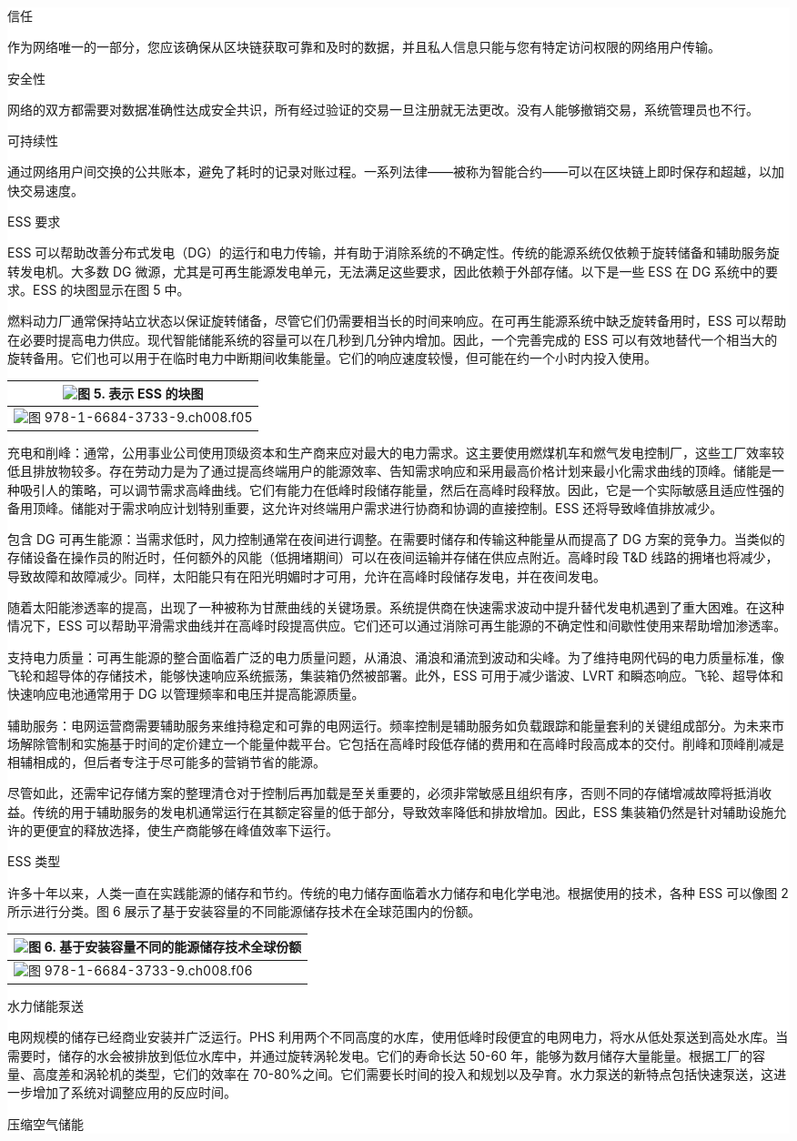 信任

作为网络唯一的一部分，您应该确保从区块链获取可靠和及时的数据，并且私人信息只能与您有特定访问权限的网络用户传输。

安全性

网络的双方都需要对数据准确性达成安全共识，所有经过验证的交易一旦注册就无法更改。没有人能够撤销交易，系统管理员也不行。

可持续性

通过网络用户间交换的公共账本，避免了耗时的记录对账过程。一系列法律——被称为智能合约——可以在区块链上即时保存和超越，以加快交易速度。

ESS 要求

ESS 可以帮助改善分布式发电（DG）的运行和电力传输，并有助于消除系统的不确定性。传统的能源系统仅依赖于旋转储备和辅助服务旋转发电机。大多数 DG 微源，尤其是可再生能源发电单元，无法满足这些要求，因此依赖于外部存储。以下是一些 ESS 在 DG 系统中的要求。ESS 的块图显示在图 5 中。

燃料动力厂通常保持站立状态以保证旋转储备，尽管它们仍需要相当长的时间来响应。在可再生能源系统中缺乏旋转备用时，ESS 可以帮助在必要时提高电力供应。现代智能储能系统的容量可以在几秒到几分钟内增加。因此，一个完善完成的 ESS 可以有效地替代一个相当大的旋转备用。它们也可以用于在临时电力中断期间收集能量。它们的响应速度较慢，但可能在约一个小时内投入使用。

| ![图 5. 表示 ESS 的块图](img/ch008.f05.png) |
| --- |
| ![图 978-1-6684-3733-9.ch008.f05](img/ch008.f05.png) |

充电和削峰：通常，公用事业公司使用顶级资本和生产商来应对最大的电力需求。这主要使用燃煤机车和燃气发电控制厂，这些工厂效率较低且排放物较多。存在劳动力是为了通过提高终端用户的能源效率、告知需求响应和采用最高价格计划来最小化需求曲线的顶峰。储能是一种吸引人的策略，可以调节需求高峰曲线。它们有能力在低峰时段储存能量，然后在高峰时段释放。因此，它是一个实际敏感且适应性强的备用顶峰。储能对于需求响应计划特别重要，这允许对终端用户需求进行协商和协调的直接控制。ESS 还将导致峰值排放减少。

包含 DG 可再生能源：当需求低时，风力控制通常在夜间进行调整。在需要时储存和传输这种能量从而提高了 DG 方案的竞争力。当类似的存储设备在操作员的附近时，任何额外的风能（低拥堵期间）可以在夜间运输并存储在供应点附近。高峰时段 T&D 线路的拥堵也将减少，导致故障和故障减少。同样，太阳能只有在阳光明媚时才可用，允许在高峰时段储存发电，并在夜间发电。

随着太阳能渗透率的提高，出现了一种被称为甘蔗曲线的关键场景。系统提供商在快速需求波动中提升替代发电机遇到了重大困难。在这种情况下，ESS 可以帮助平滑需求曲线并在高峰时段提高供应。它们还可以通过消除可再生能源的不确定性和间歇性使用来帮助增加渗透率。

支持电力质量：可再生能源的整合面临着广泛的电力质量问题，从涌浪、涌浪和涌流到波动和尖峰。为了维持电网代码的电力质量标准，像飞轮和超导体的存储技术，能够快速响应系统振荡，集装箱仍然被部署。此外，ESS 可用于减少谐波、LVRT 和瞬态响应。飞轮、超导体和快速响应电池通常用于 DG 以管理频率和电压并提高能源质量。

辅助服务：电网运营商需要辅助服务来维持稳定和可靠的电网运行。频率控制是辅助服务如负载跟踪和能量套利的关键组成部分。为未来市场解除管制和实施基于时间的定价建立一个能量仲裁平台。它包括在高峰时段低存储的费用和在高峰时段高成本的交付。削峰和顶峰削减是相辅相成的，但后者专注于尽可能多的营销节省的能源。

尽管如此，还需牢记存储方案的整理清仓对于控制后再加载是至关重要的，必须非常敏感且组织有序，否则不同的存储增减故障将抵消收益。传统的用于辅助服务的发电机通常运行在其额定容量的低于部分，导致效率降低和排放增加。因此，ESS 集装箱仍然是针对辅助设施允许的更便宜的释放选择，使生产商能够在峰值效率下运行。

ESS 类型

许多十年以来，人类一直在实践能源的储存和节约。传统的电力储存面临着水力储存和电化学电池。根据使用的技术，各种 ESS 可以像图 2 所示进行分类。图 6 展示了基于安装容量的不同能源储存技术在全球范围内的份额。

| ![图 6. 基于安装容量不同的能源储存技术全球份额](img/ch008.f06.png) |
| --- |
| ![图 978-1-6684-3733-9.ch008.f06](img/ch008.f06.png) |

水力储能泵送

电网规模的储存已经商业安装并广泛运行。PHS 利用两个不同高度的水库，使用低峰时段便宜的电网电力，将水从低处泵送到高处水库。当需要时，储存的水会被排放到低位水库中，并通过旋转涡轮发电。它们的寿命长达 50-60 年，能够为数月储存大量能量。根据工厂的容量、高度差和涡轮机的类型，它们的效率在 70-80%之间。它们需要长时间的投入和规划以及孕育。水力泵送的新特点包括快速泵送，这进一步增加了系统对调整应用的反应时间。

压缩空气储能
